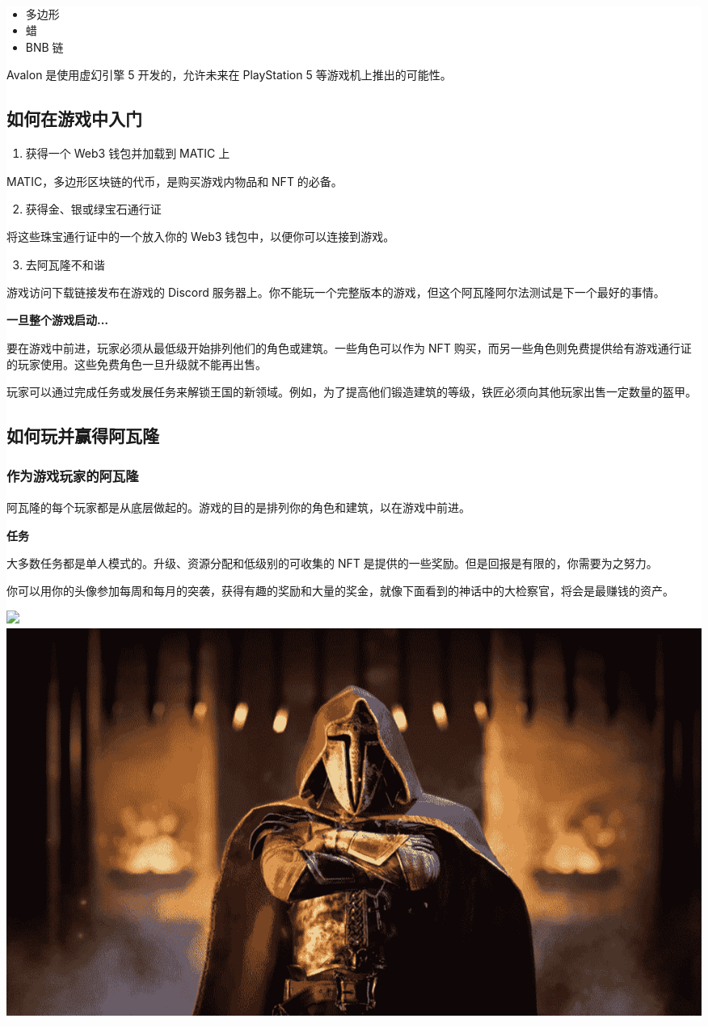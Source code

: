 *   多边形
*   蜡
*   BNB 链

Avalon 是使用虚幻引擎 5 开发的，允许未来在 PlayStation 5 等游戏机上推出的可能性。

## 如何在游戏中入门

1.  获得一个 Web3 钱包并加载到 MATIC 上

MATIC，多边形区块链的代币，是购买游戏内物品和 NFT 的必备。

2.  获得金、银或绿宝石通行证

将这些珠宝通行证中的一个放入你的 Web3 钱包中，以便你可以连接到游戏。

3.  去阿瓦隆不和谐

游戏访问下载链接发布在游戏的 Discord 服务器上。你不能玩一个完整版本的游戏，但这个阿瓦隆阿尔法测试是下一个最好的事情。

**一旦整个游戏启动…**

要在游戏中前进，玩家必须从最低级开始排列他们的角色或建筑。一些角色可以作为 NFT 购买，而另一些角色则免费提供给有游戏通行证的玩家使用。这些免费角色一旦升级就不能再出售。

玩家可以通过完成任务或发展任务来解锁王国的新领域。例如，为了提高他们锻造建筑的等级，铁匠必须向其他玩家出售一定数量的盔甲。

## 如何玩并赢得阿瓦隆

### 作为游戏玩家的阿瓦隆

阿瓦隆的每个玩家都是从底层做起的。游戏的目的是排列你的角色和建筑，以在游戏中前进。

**任务**

大多数任务都是单人模式的。升级、资源分配和低级别的可收集的 NFT 是提供的一些奖励。但是回报是有限的，你需要为之努力。

你可以用你的头像参加每周和每月的突袭，获得有趣的奖励和大量的奖金，就像下面看到的神话中的大检察官，将会是最赚钱的资产。

![](img/9244cffd85a277c2cabe24c5745d19aa.png)![](img/d1885fef65849c0026f0b5855ebeb4db.png)
